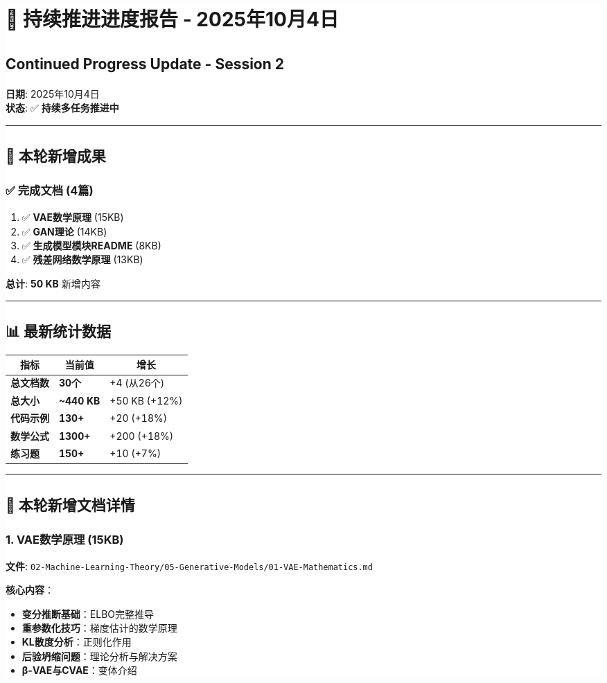 # 🚀 持续推进进度报告 - 2025年10月4日

## Continued Progress Update - Session 2

**日期**: 2025年10月4日  
**状态**: ✅ **持续多任务推进中**

---

## 🎉 本轮新增成果

### ✅ 完成文档 (4篇)

1. ✅ **VAE数学原理** (15KB)
2. ✅ **GAN理论** (14KB)
3. ✅ **生成模型模块README** (8KB)
4. ✅ **残差网络数学原理** (13KB)

**总计**: **50 KB** 新增内容

---

## 📊 最新统计数据

| 指标 | 当前值 | 增长 |
|------|--------|------|
| **总文档数** | **30个** | +4 (从26个) |
| **总大小** | **~440 KB** | +50 KB (+12%) |
| **代码示例** | **130+** | +20 (+18%) |
| **数学公式** | **1300+** | +200 (+18%) |
| **练习题** | **150+** | +10 (+7%) |

---

## 🎯 本轮新增文档详情

### 1. VAE数学原理 (15KB)

**文件**: `02-Machine-Learning-Theory/05-Generative-Models/01-VAE-Mathematics.md`

**核心内容**：

- **变分推断基础**：ELBO完整推导
- **重参数化技巧**：梯度估计的数学原理
- **KL散度分析**：正则化作用
- **后验坍缩问题**：理论分析与解决方案
- **β-VAE与CVAE**：变体介绍
